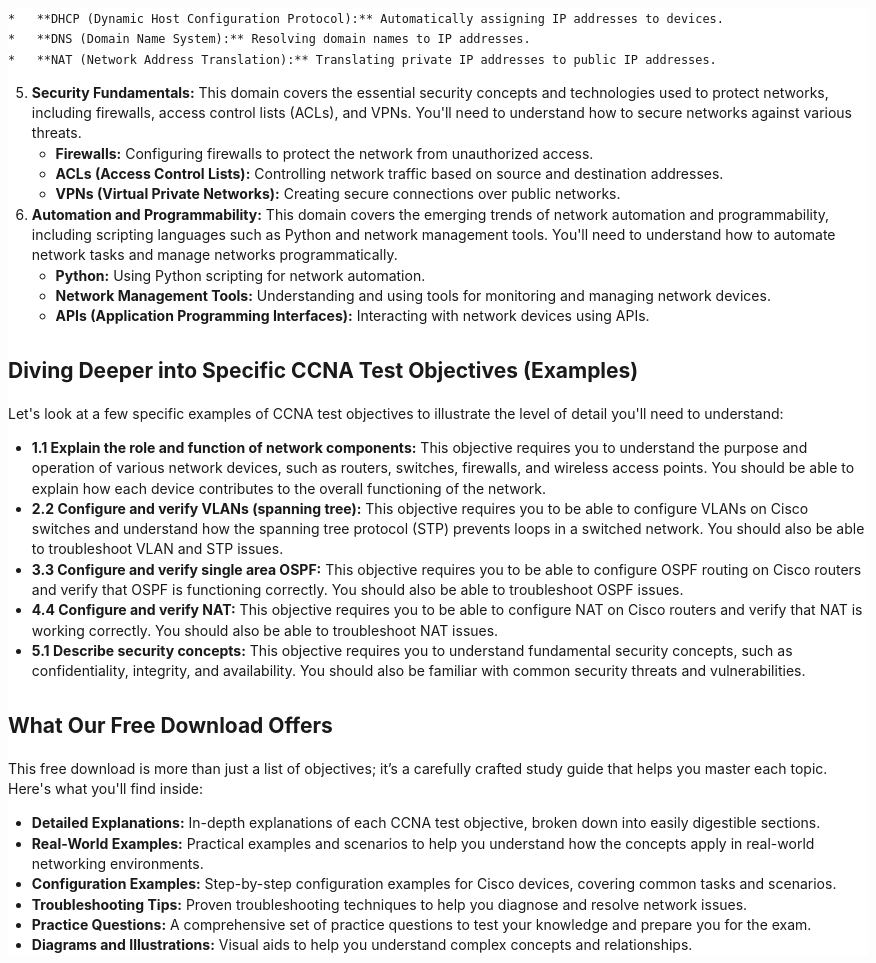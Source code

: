    *   **DHCP (Dynamic Host Configuration Protocol):** Automatically assigning IP addresses to devices.
    *   **DNS (Domain Name System):** Resolving domain names to IP addresses.
    *   **NAT (Network Address Translation):** Translating private IP addresses to public IP addresses.
5.  **Security Fundamentals:** This domain covers the essential security concepts and technologies used to protect networks, including firewalls, access control lists (ACLs), and VPNs. You'll need to understand how to secure networks against various threats.
    *   **Firewalls:** Configuring firewalls to protect the network from unauthorized access.
    *   **ACLs (Access Control Lists):** Controlling network traffic based on source and destination addresses.
    *   **VPNs (Virtual Private Networks):** Creating secure connections over public networks.
6.  **Automation and Programmability:** This domain covers the emerging trends of network automation and programmability, including scripting languages such as Python and network management tools. You'll need to understand how to automate network tasks and manage networks programmatically.
    *   **Python:** Using Python scripting for network automation.
    *   **Network Management Tools:** Understanding and using tools for monitoring and managing network devices.
    *   **APIs (Application Programming Interfaces):** Interacting with network devices using APIs.

## Diving Deeper into Specific CCNA Test Objectives (Examples)

Let's look at a few specific examples of CCNA test objectives to illustrate the level of detail you'll need to understand:

*   **1.1 Explain the role and function of network components:** This objective requires you to understand the purpose and operation of various network devices, such as routers, switches, firewalls, and wireless access points. You should be able to explain how each device contributes to the overall functioning of the network.
*   **2.2 Configure and verify VLANs (spanning tree):** This objective requires you to be able to configure VLANs on Cisco switches and understand how the spanning tree protocol (STP) prevents loops in a switched network. You should also be able to troubleshoot VLAN and STP issues.
*   **3.3 Configure and verify single area OSPF:** This objective requires you to be able to configure OSPF routing on Cisco routers and verify that OSPF is functioning correctly. You should also be able to troubleshoot OSPF issues.
*   **4.4 Configure and verify NAT:** This objective requires you to be able to configure NAT on Cisco routers and verify that NAT is working correctly. You should also be able to troubleshoot NAT issues.
*   **5.1 Describe security concepts:** This objective requires you to understand fundamental security concepts, such as confidentiality, integrity, and availability. You should also be familiar with common security threats and vulnerabilities.

## What Our Free Download Offers

This free download is more than just a list of objectives; it’s a carefully crafted study guide that helps you master each topic. Here's what you'll find inside:

*   **Detailed Explanations:** In-depth explanations of each CCNA test objective, broken down into easily digestible sections.
*   **Real-World Examples:** Practical examples and scenarios to help you understand how the concepts apply in real-world networking environments.
*   **Configuration Examples:** Step-by-step configuration examples for Cisco devices, covering common tasks and scenarios.
*   **Troubleshooting Tips:** Proven troubleshooting techniques to help you diagnose and resolve network issues.
*   **Practice Questions:** A comprehensive set of practice questions to test your knowledge and prepare you for the exam.
*   **Diagrams and Illustrations:** Visual aids to help you understand complex concepts and relationships.
